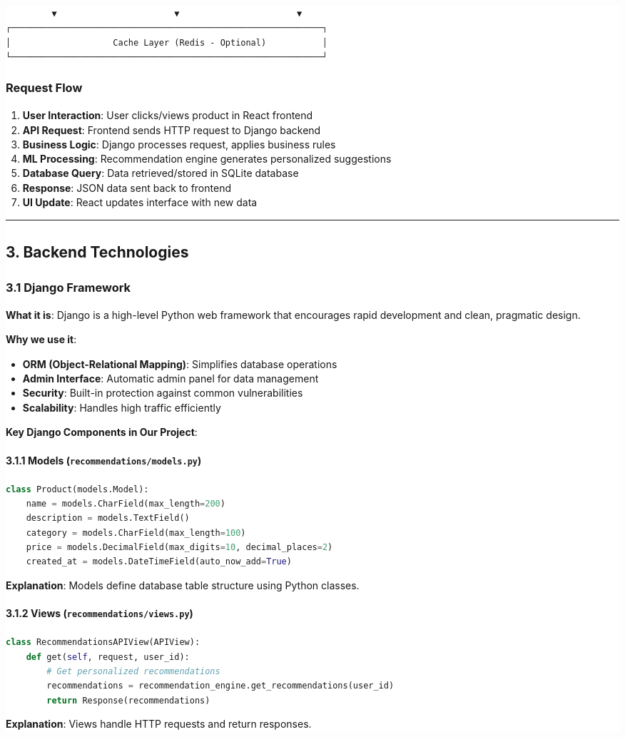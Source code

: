 ```
         ▼                       ▼                       ▼
┌─────────────────────────────────────────────────────────────┐
│                    Cache Layer (Redis - Optional)           │
└─────────────────────────────────────────────────────────────┘
```

### Request Flow
1. **User Interaction**: User clicks/views product in React frontend
2. **API Request**: Frontend sends HTTP request to Django backend
3. **Business Logic**: Django processes request, applies business rules
4. **ML Processing**: Recommendation engine generates personalized suggestions
5. **Database Query**: Data retrieved/stored in SQLite database
6. **Response**: JSON data sent back to frontend
7. **UI Update**: React updates interface with new data

---

## 3. Backend Technologies

### 3.1 Django Framework
**What it is**: Django is a high-level Python web framework that encourages rapid development and clean, pragmatic design.

**Why we use it**:
- **ORM (Object-Relational Mapping)**: Simplifies database operations
- **Admin Interface**: Automatic admin panel for data management
- **Security**: Built-in protection against common vulnerabilities
- **Scalability**: Handles high traffic efficiently

**Key Django Components in Our Project**:

#### 3.1.1 Models (`recommendations/models.py`)
```python
class Product(models.Model):
    name = models.CharField(max_length=200)
    description = models.TextField()
    category = models.CharField(max_length=100)
    price = models.DecimalField(max_digits=10, decimal_places=2)
    created_at = models.DateTimeField(auto_now_add=True)
```
**Explanation**: Models define database table structure using Python classes.

#### 3.1.2 Views (`recommendations/views.py`)
```python
class RecommendationsAPIView(APIView):
    def get(self, request, user_id):
        # Get personalized recommendations
        recommendations = recommendation_engine.get_recommendations(user_id)
        return Response(recommendations)
```
**Explanation**: Views handle HTTP requests and return responses.
